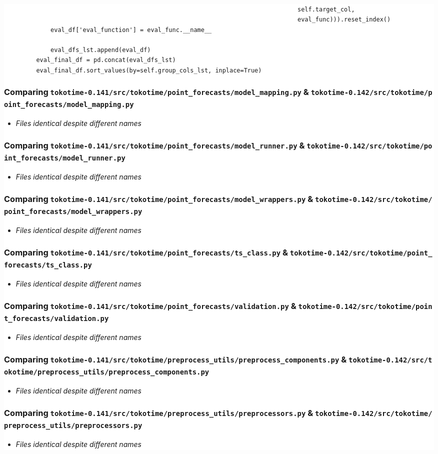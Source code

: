 ```diff
                                                                                  self.target_col, 
                                                                                  eval_func))).reset_index()
             eval_df['eval_function'] = eval_func.__name__
             
             eval_dfs_lst.append(eval_df)
         eval_final_df = pd.concat(eval_dfs_lst)
         eval_final_df.sort_values(by=self.group_cols_lst, inplace=True)
```

### Comparing `tokotime-0.141/src/tokotime/point_forecasts/model_mapping.py` & `tokotime-0.142/src/tokotime/point_forecasts/model_mapping.py`

 * *Files identical despite different names*

### Comparing `tokotime-0.141/src/tokotime/point_forecasts/model_runner.py` & `tokotime-0.142/src/tokotime/point_forecasts/model_runner.py`

 * *Files identical despite different names*

### Comparing `tokotime-0.141/src/tokotime/point_forecasts/model_wrappers.py` & `tokotime-0.142/src/tokotime/point_forecasts/model_wrappers.py`

 * *Files identical despite different names*

### Comparing `tokotime-0.141/src/tokotime/point_forecasts/ts_class.py` & `tokotime-0.142/src/tokotime/point_forecasts/ts_class.py`

 * *Files identical despite different names*

### Comparing `tokotime-0.141/src/tokotime/point_forecasts/validation.py` & `tokotime-0.142/src/tokotime/point_forecasts/validation.py`

 * *Files identical despite different names*

### Comparing `tokotime-0.141/src/tokotime/preprocess_utils/preprocess_components.py` & `tokotime-0.142/src/tokotime/preprocess_utils/preprocess_components.py`

 * *Files identical despite different names*

### Comparing `tokotime-0.141/src/tokotime/preprocess_utils/preprocessors.py` & `tokotime-0.142/src/tokotime/preprocess_utils/preprocessors.py`

 * *Files identical despite different names*
